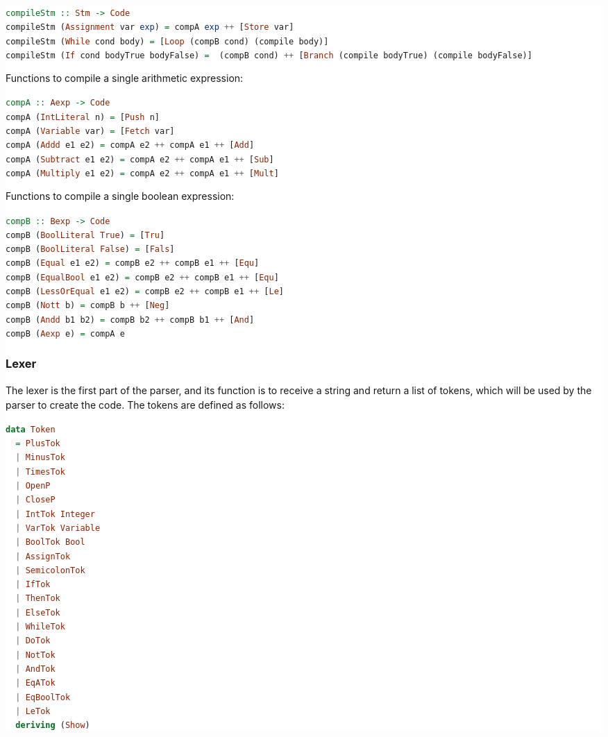 ```hs
compileStm :: Stm -> Code
compileStm (Assignment var exp) = compA exp ++ [Store var]
compileStm (While cond body) = [Loop (compB cond) (compile body)]
compileStm (If cond bodyTrue bodyFalse) =  (compB cond) ++ [Branch (compile bodyTrue) (compile bodyFalse)]
```

Functions to compile a single arithmetic expression:

```hs
compA :: Aexp -> Code
compA (IntLiteral n) = [Push n]
compA (Variable var) = [Fetch var] 
compA (Addd e1 e2) = compA e2 ++ compA e1 ++ [Add]
compA (Subtract e1 e2) = compA e2 ++ compA e1 ++ [Sub]
compA (Multiply e1 e2) = compA e2 ++ compA e1 ++ [Mult]
```

Functions to compile a single boolean expression:

```hs
compB :: Bexp -> Code
compB (BoolLiteral True) = [Tru]
compB (BoolLiteral False) = [Fals]
compB (Equal e1 e2) = compB e2 ++ compB e1 ++ [Equ]
compB (EqualBool e1 e2) = compB e2 ++ compB e1 ++ [Equ]
compB (LessOrEqual e1 e2) = compB e2 ++ compB e1 ++ [Le]
compB (Nott b) = compB b ++ [Neg]
compB (Andd b1 b2) = compB b2 ++ compB b1 ++ [And]
compB (Aexp e) = compA e
```

### Lexer
The lexer is the first part of the parser, and its function is to receive a string and return a list of tokens, which will be used by the parser to create the code. The tokens are defined as follows:

```hs
data Token
  = PlusTok
  | MinusTok
  | TimesTok
  | OpenP
  | CloseP
  | IntTok Integer
  | VarTok Variable
  | BoolTok Bool
  | AssignTok
  | SemicolonTok
  | IfTok
  | ThenTok
  | ElseTok
  | WhileTok
  | DoTok
  | NotTok
  | AndTok
  | EqATok
  | EqBoolTok
  | LeTok
  deriving (Show)
```
